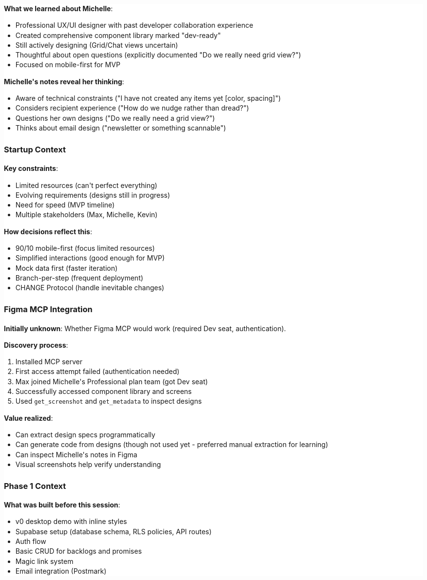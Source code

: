 **What we learned about Michelle**:
- Professional UX/UI designer with past developer collaboration experience
- Created comprehensive component library marked "dev-ready"
- Still actively designing (Grid/Chat views uncertain)
- Thoughtful about open questions (explicitly documented "Do we really need grid view?")
- Focused on mobile-first for MVP

**Michelle's notes reveal her thinking**:
- Aware of technical constraints ("I have not created any items yet [color, spacing]")
- Considers recipient experience ("How do we nudge rather than dread?")
- Questions her own designs ("Do we really need a grid view?")
- Thinks about email design ("newsletter or something scannable")

### Startup Context

**Key constraints**:
- Limited resources (can't perfect everything)
- Evolving requirements (designs still in progress)
- Need for speed (MVP timeline)
- Multiple stakeholders (Max, Michelle, Kevin)

**How decisions reflect this**:
- 90/10 mobile-first (focus limited resources)
- Simplified interactions (good enough for MVP)
- Mock data first (faster iteration)
- Branch-per-step (frequent deployment)
- CHANGE Protocol (handle inevitable changes)

### Figma MCP Integration

**Initially unknown**: Whether Figma MCP would work (required Dev seat, authentication).

**Discovery process**:
1. Installed MCP server
2. First access attempt failed (authentication needed)
3. Max joined Michelle's Professional plan team (got Dev seat)
4. Successfully accessed component library and screens
5. Used `get_screenshot` and `get_metadata` to inspect designs

**Value realized**:
- Can extract design specs programmatically
- Can generate code from designs (though not used yet - preferred manual extraction for learning)
- Can inspect Michelle's notes in Figma
- Visual screenshots help verify understanding

### Phase 1 Context

**What was built before this session**:
- v0 desktop demo with inline styles
- Supabase setup (database schema, RLS policies, API routes)
- Auth flow
- Basic CRUD for backlogs and promises
- Magic link system
- Email integration (Postmark)
